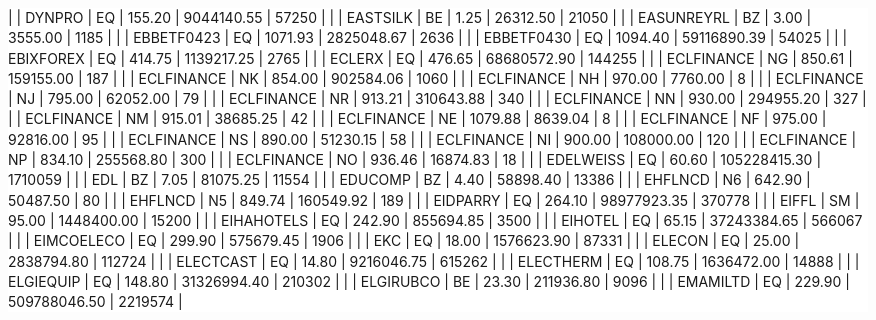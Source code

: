 |  | DYNPRO | EQ | 155.20 | 9044140.55 | 57250 |
|  | EASTSILK | BE | 1.25 | 26312.50 | 21050 |
|  | EASUNREYRL | BZ | 3.00 | 3555.00 | 1185 |
|  | EBBETF0423 | EQ | 1071.93 | 2825048.67 | 2636 |
|  | EBBETF0430 | EQ | 1094.40 | 59116890.39 | 54025 |
|  | EBIXFOREX | EQ | 414.75 | 1139217.25 | 2765 |
|  | ECLERX | EQ | 476.65 | 68680572.90 | 144255 |
|  | ECLFINANCE | NG | 850.61 | 159155.00 | 187 |
|  | ECLFINANCE | NK | 854.00 | 902584.06 | 1060 |
|  | ECLFINANCE | NH | 970.00 | 7760.00 | 8 |
|  | ECLFINANCE | NJ | 795.00 | 62052.00 | 79 |
|  | ECLFINANCE | NR | 913.21 | 310643.88 | 340 |
|  | ECLFINANCE | NN | 930.00 | 294955.20 | 327 |
|  | ECLFINANCE | NM | 915.01 | 38685.25 | 42 |
|  | ECLFINANCE | NE | 1079.88 | 8639.04 | 8 |
|  | ECLFINANCE | NF | 975.00 | 92816.00 | 95 |
|  | ECLFINANCE | NS | 890.00 | 51230.15 | 58 |
|  | ECLFINANCE | NI | 900.00 | 108000.00 | 120 |
|  | ECLFINANCE | NP | 834.10 | 255568.80 | 300 |
|  | ECLFINANCE | NO | 936.46 | 16874.83 | 18 |
|  | EDELWEISS | EQ | 60.60 | 105228415.30 | 1710059 |
|  | EDL | BZ | 7.05 | 81075.25 | 11554 |
|  | EDUCOMP | BZ | 4.40 | 58898.40 | 13386 |
|  | EHFLNCD | N6 | 642.90 | 50487.50 | 80 |
|  | EHFLNCD | N5 | 849.74 | 160549.92 | 189 |
|  | EIDPARRY | EQ | 264.10 | 98977923.35 | 370778 |
|  | EIFFL | SM | 95.00 | 1448400.00 | 15200 |
|  | EIHAHOTELS | EQ | 242.90 | 855694.85 | 3500 |
|  | EIHOTEL | EQ | 65.15 | 37243384.65 | 566067 |
|  | EIMCOELECO | EQ | 299.90 | 575679.45 | 1906 |
|  | EKC | EQ | 18.00 | 1576623.90 | 87331 |
|  | ELECON | EQ | 25.00 | 2838794.80 | 112724 |
|  | ELECTCAST | EQ | 14.80 | 9216046.75 | 615262 |
|  | ELECTHERM | EQ | 108.75 | 1636472.00 | 14888 |
|  | ELGIEQUIP | EQ | 148.80 | 31326994.40 | 210302 |
|  | ELGIRUBCO | BE | 23.30 | 211936.80 | 9096 |
|  | EMAMILTD | EQ | 229.90 | 509788046.50 | 2219574 |